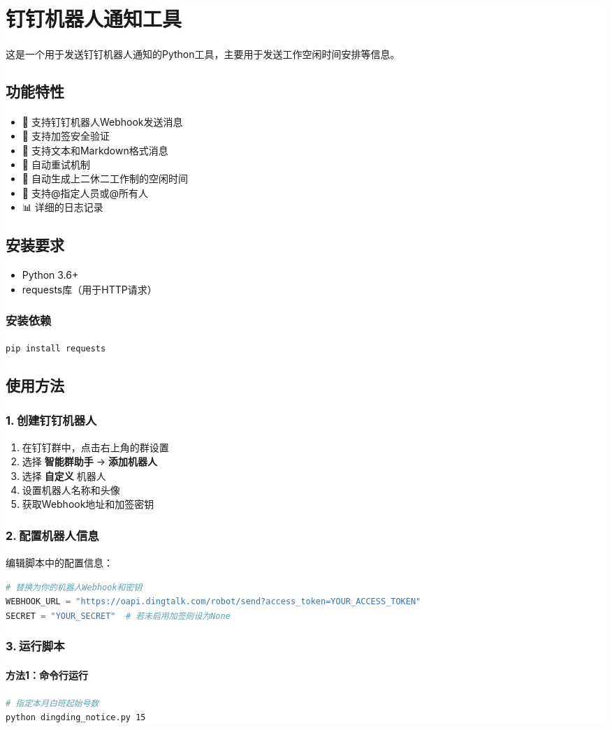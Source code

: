 # 钉钉机器人通知工具

这是一个用于发送钉钉机器人通知的Python工具，主要用于发送工作空闲时间安排等信息。

## 功能特性

- 🤖 支持钉钉机器人Webhook发送消息
- 🔐 支持加签安全验证
- 📝 支持文本和Markdown格式消息
- 🔄 自动重试机制
- 📅 自动生成上二休二工作制的空闲时间
- 📱 支持@指定人员或@所有人
- 📊 详细的日志记录

## 安装要求

- Python 3.6+
- requests库（用于HTTP请求）

### 安装依赖
```bash
pip install requests
```

## 使用方法

### 1. 创建钉钉机器人

1. 在钉钉群中，点击右上角的群设置
2. 选择 **智能群助手** → **添加机器人**
3. 选择 **自定义** 机器人
4. 设置机器人名称和头像
5. 获取Webhook地址和加签密钥

### 2. 配置机器人信息

编辑脚本中的配置信息：

```python
# 替换为你的机器人Webhook和密钥
WEBHOOK_URL = "https://oapi.dingtalk.com/robot/send?access_token=YOUR_ACCESS_TOKEN"
SECRET = "YOUR_SECRET"  # 若未启用加签则设为None
```

### 3. 运行脚本

#### 方法1：命令行运行
```bash
# 指定本月白班起始号数
python dingding_notice.py 15
```
